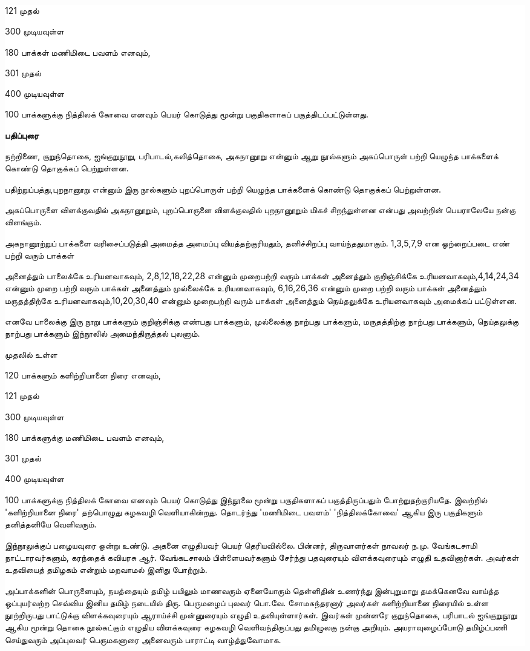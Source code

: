  121 முதல்

 300 முடியவுள்ள

 180 பாக்கள் மணிமிடை பவளம் எனவும்,

 301 முதல்

 400 முடியவுள்ள

 100 பாக்களுக்கு நித்திலக் கோவை எனவும் பெயர் கொடுத்து மூன்று பகுதிகளாகப் பகுத்திடப்பட்டுள்ளது.  

**பதிப்புரை**  

நற்றிணை, குறுந்தொகை, ஐங்குறுநூறு, பரிபாடல்,கலித்தொகை, அகநானூறு என்னும் ஆறு நூல்களும் அகப்பொருள் பற்றி யெழுந்த பாக்களைக் கொண்டு தொகுக்கப் பெற்றுள்ளன.  

பதிற்றுப்பத்து,புறநானூறு என்னும் இரு நூல்களும் புற‌ப்பொருள் பற்றி யெழுந்த பாக்களைக் கொண்டு தொகுக்கப் பெற்றுள்ளன.  

அகப்பொருளை விளக்குவதில் அகநானூறும், புறப்பொருளை விளக்குவதில் புறநானூறும் மிகச் சிறந்துள்ளன என்பது அவற்றின் பெயராலேயே நன்கு விளங்கும்.  

அகநானூற்றுப் பாக்களை வரிசைப்படுத்தி அமைத்த அமைப்பு வியத்தற்குரியதும், தனிச்சிறப்பு வாய்ந்ததுமாகும். 1,3,5,7,9 என ஒற்றைப்படை எண் பற்றி வரும் பாக்கள்  

அனைத்தும் பாலைக்கே உரியனவாகவும், 2,8,12,18,22,28 என்னும் முறைபற்றி வரும் பாக்கள் அனைத்தும் குறிஞ்சிக்கே உரியனவாகவும்,4,14,24,34 என்னும் முறை பற்றி வரும் பாக்கள் அனைத்தும் முல்லைக்கே உரியனவாகவும், 6,16,26,36 என்னும் முறை பற்றி வரும் பாக்கள் அனைத்தும் மருதத்திற்கே உரியனவாகவும்,10,20,30,40 என்னும் முறைபற்றி வரும் பாக்கள் அனைத்தும் நெய்தலுக்கே உரியனவாகவும் அமைக்கப் பட்டுள்ளன.  

எனவே பாலைக்கு இரு நூறு பாக்களும் குறிஞ்சிக்கு எண்பது பாக்களும், முல்லைக்கு நாற்பது பாக்களும், மருதத்திற்கு நாற்பது பாக்களும், நெய்தலுக்கு நாற்பது பாக்களும் இந்நூலில் அமைந்திருத்தல் புலனாம்.  

முதலில் உள்ள

 120 பாக்களும் களிற்றியானை நிரை எனவும்,

 121 முதல்

 300 முடியவுள்ள

 180 பாக்களுக்கு மணிமிடை பவளம் எனவும்,

 301 முதல்

 400 முடியவுள்ள

 100 பாக்களுக்கு நித்திலக் கோவை எனவும் பெயர் கொடுத்து இந்நூலை மூன்று பகுதிகளாகப் பகுத்திருப்பதும் போற்றுதற்குரியதே. இவற்றில் 'களிற்றியானை நிரை' தற்பொழுது கழக‌வழி வெளியாகின்றது. தொடர்ந்து 'மணிமிடை பவளம்' 'நித்திலக்கோவை' ஆகிய இரு பகுதிகளும் தனித்தனியே வெளிவரும்.  

இந்நூலுக்குப் பழையவுரை ஒன்று உண்டு. அதனை எழுதியவர் பெயர் தெரியவில்லை. பின்னர், திருவாளர்கள் நாவலர் ந‌.மு. வேங்கடசாமி நாட்டாரவர்களும், கரந்தைக் கவியரசு ஆர். வேங்கடசாலம் பிள்ளையவர்களும் சேர்ந்து பதவுரையும் விளக்கவுரையும் எழுதி உதவினார்கள். அவர்கள் உதவியைத் தமிழகம் என்றும் மறவாமல் இனிது போற்றும்.  

அப்பாக்களின் பொருளையும், நயத்தையும் தமிழ் பயிலும் மாணவரும் ஏனையோரும் தெள்ளிதின் உணர்ந்து இன்புறுமாறு தமக்கெனவே வாய்த்த ஒப்புயர்வற்ற செவ்விய இனிய தமிழ் நடையில் திரு. பெருமழைப் புலவர் பொ.வே. சோமசுந்தரனார் அவர்கள் களிற்றியானை நிரையில் உள்ள நூற்றிருபது பாட்டுக்கு விளக்கவுரையும் ஆராய்ச்சி முன்னுரையும் எழுதி உதவியுள்ளார்கள். இவர்கள் முன்னரே குறுந்தொகை, பரிபாடல் ஐங்குறுநூறு ஆகிய மூன்று தொகை நூல்கட்கும் எழுதிய‌ விளக்கவுரை கழகவழி வெளிவந்திருப்பது தமிழுலகு நன்கு அறியும். அயராவுழைப்போடு தமிழ்ப்பணி செய்துவரும் அப்புலவர் பெருமகனாரை அனைவரும் பாராட்டி வாழ்த்துவோமாக.  
